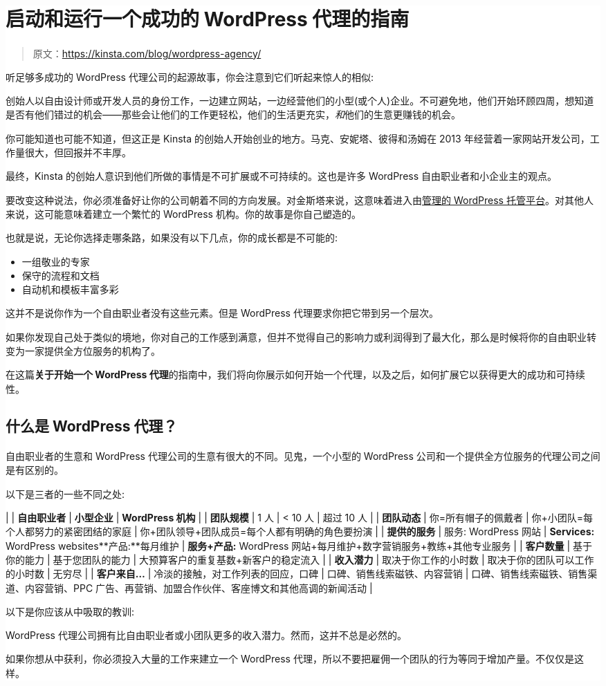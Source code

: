 # 启动和运行一个成功的 WordPress 代理的指南

> 原文：<https://kinsta.com/blog/wordpress-agency/>

听足够多成功的 WordPress 代理公司的起源故事，你会注意到它们听起来惊人的相似:

创始人以自由设计师或开发人员的身份工作，一边建立网站，一边经营他们的小型(或个人)企业。不可避免地，他们开始环顾四周，想知道是否有他们错过的机会——那些会让他们的工作更轻松，他们的生活更充实，*和*他们的生意更赚钱的机会。

你可能知道也可能不知道，但这正是 Kinsta 的创始人开始创业的地方。马克、安妮塔、彼得和汤姆在 2013 年经营着一家网站开发公司，工作量很大，但回报并不丰厚。

最终，Kinsta 的创始人意识到他们所做的事情是不可扩展或不可持续的。这也是许多 WordPress 自由职业者和小企业主的观点。

要改变这种说法，你必须准备好让你的公司朝着不同的方向发展。对金斯塔来说，这意味着进入由[管理的 WordPress 托管平台](https://kinsta.com/blog/managed-wordpress-hosting/)。对其他人来说，这可能意味着建立一个繁忙的 WordPress 机构。你的故事是你自己塑造的。

也就是说，无论你选择走哪条路，如果没有以下几点，你的成长都是不可能的:

*   一组敬业的专家
*   保守的流程和文档
*   自动机和模板丰富多彩

这并不是说你作为一个自由职业者没有这些元素。但是 WordPress 代理要求你把它带到另一个层次。

如果你发现自己处于类似的境地，你对自己的工作感到满意，但并不觉得自己的影响力或利润得到了最大化，那么是时候将你的自由职业转变为一家提供全方位服务的机构了。

在这篇**关于开始一个 WordPress 代理**的指南中，我们将向你展示如何开始一个代理，以及之后，如何扩展它以获得更大的成功和可持续性。









## 什么是 WordPress 代理？

自由职业者的生意和 WordPress 代理公司的生意有很大的不同。见鬼，一个小型的 WordPress 公司和一个提供全方位服务的代理公司之间是有区别的。

以下是三者的一些不同之处:

|  | **自由职业者** | **小型企业** | **WordPress 机构** |
| **团队规模** | 1 人 | < 10 人 | 超过 10 人 |
| **团队动态** | 你=所有帽子的佩戴者 | 你+小团队=每个人都努力的紧密团结的家庭 | 你+团队领导+团队成员=每个人都有明确的角色要扮演 |
| **提供的服务** | 服务: WordPress 网站 | **Services:** WordPress websites**产品:**每月维护 | **服务+产品:** WordPress 网站+每月维护+数字营销服务+教练+其他专业服务 |
| **客户数量** | 基于你的能力 | 基于您团队的能力 | 大预算客户的重复基数+新客户的稳定流入 |
| **收入潜力** | 取决于你工作的小时数 | 取决于你的团队可以工作的小时数 | 无穷尽 |
| **客户来自…** | 冷淡的接触，对工作列表的回应，口碑 | 口碑、销售线索磁铁、内容营销 | 口碑、销售线索磁铁、销售渠道、内容营销、PPC 广告、再营销、加盟合作伙伴、客座博文和其他高调的新闻活动 |

以下是你应该从中吸取的教训:

WordPress 代理公司拥有比自由职业者或小团队更多的收入潜力。然而，这并不总是必然的。

如果你想从中获利，你必须投入大量的工作来建立一个 WordPress 代理，所以不要把雇佣一个团队的行为等同于增加产量。不仅仅是这样。
